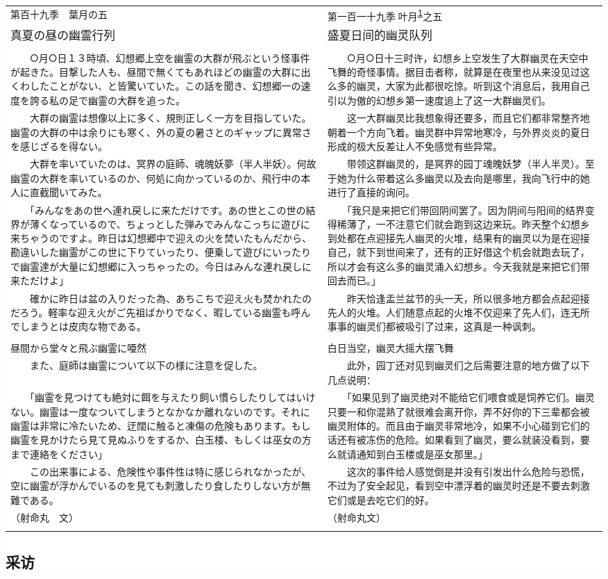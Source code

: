 <table><tbody><tr class="tt-content-header" id="报纸-1" data-pos="&#91;&quot;\u62a5\u7eb8&quot;,1&#93;"><td class="tt-jah" lang="ja"><div class="poem">第百十九季　葉月の五</div></td><td class="tt-zhh" lang="zh"><div class="poem">第一百一十九季 叶月<sup id="cite_ref-1" class="reference"><a href="#cite_note-1">1</a></sup>之五</div></td></tr><tr class="tt-content-header" id="报纸-2" data-pos="&#91;&quot;\u62a5\u7eb8&quot;,2&#93;"><td class="tt-jah" lang="ja"><div class="poem"><big>真夏の昼の幽霊行列</big></div></td><td class="tt-zhh" lang="zh"><div class="poem"><big>盛夏日间的幽灵队列</big></div></td></tr><tr class="tt-text-header" id="报纸-3" data-pos="&#91;&quot;\u62a5\u7eb8&quot;,3&#93;"><td colspan="2" class="tt-text" lang="zh"><div class="poem"></div></td></tr><tr class="tt-content" id="报纸-4" data-pos="&#91;&quot;\u62a5\u7eb8&quot;,4&#93;"><td class="tt-ja" lang="ja"><div class="poem">　　○月○日１３時頃、幻想郷上空を幽霊の大群が飛ぶという怪事件が起きた。目撃した人も、昼間で無くてもあれほどの幽霊の大群に出くわしたことがない、と皆驚いていた。この話を聞き、幻想郷一の速度を誇る私の足で幽霊の大群を追った。</div></td><td class="tt-zh" lang="zh"><div class="poem">　　○月○日十三时许，幻想乡上空发生了大群幽灵在天空中飞舞的奇怪事情。据目击者称，就算是在夜里也从来没见过这么多的幽灵，大家为此都很吃惊。听到这个消息后，我用自己引以为傲的幻想乡第一速度追上了这一大群幽灵们。<br></div></td></tr><tr class="tt-content" id="报纸-5" data-pos="&#91;&quot;\u62a5\u7eb8&quot;,5&#93;"><td class="tt-ja" lang="ja"><div class="poem">　　大群の幽霊は想像以上に多く、規則正しく一方を目指していた。幽霊の大群の中は余りにも寒く、外の夏の暑さとのギャップに異常さを感じざるを得ない。</div></td><td class="tt-zh" lang="zh"><div class="poem">　　这一大群幽灵比我想象得还要多，而且它们都非常整齐地朝着一个方向飞着。幽灵群中异常地寒冷，与外界炎炎的夏日形成的极大反差让人不免感觉有些异常。<br></div></td></tr><tr class="tt-content" id="报纸-6" data-pos="&#91;&quot;\u62a5\u7eb8&quot;,6&#93;"><td class="tt-ja" lang="ja"><div class="poem">　　大群を率いていたのは、冥界の庭師、魂魄妖夢（半人半妖）。何故幽霊の大群を率いているのか、何処に向かっているのか、飛行中の本人に直截聞いてみた。</div></td><td class="tt-zh" lang="zh"><div class="poem">　　带领这群幽灵的，是冥界的园丁魂魄妖梦（半人半灵）。至于她为什么带着这么多幽灵以及去向是哪里，我向飞行中的她进行了直接的询问。<br></div></td></tr><tr class="tt-content" id="报纸-7" data-pos="&#91;&quot;\u62a5\u7eb8&quot;,7&#93;"><td class="tt-ja" lang="ja"><div class="poem">　　「みんなをあの世へ連れ戻しに来ただけです。あの世とこの世の結界が薄くなっているので、ちょっとした弾みでみんなこっちに遊びに来ちゃうのですよ。昨日は幻想郷中で迎えの火を焚いたもんだから、勘違いした幽霊がこの世に下りていったり、便乗して遊びにいったりで幽霊達が大量に幻想郷に入っちゃったの。今日はみんな連れ戻しに来ただけよ」</div></td><td class="tt-zh" lang="zh"><div class="poem">　　「我只是来把它们带回阴间罢了。因为阴间与阳间的结界变得稀薄了，一不注意它们就会跑到这边来玩。昨天整个幻想乡到处都在点迎接先人幽灵的火堆，结果有的幽灵以为是在迎接自己，就下到世间来了，还有的正好借这个机会就跑去玩了，所以才会有这么多的幽灵涌入幻想乡。今天我就是来把它们带回去而已。」 <br></div></td></tr><tr class="tt-content" id="报纸-8" data-pos="&#91;&quot;\u62a5\u7eb8&quot;,8&#93;"><td class="tt-ja" lang="ja"><div class="poem">　　確かに昨日は盆の入りだった為、あちこちで迎え火も焚かれたのだろう。軽率な迎え火がご先祖ばかりでなく、暇している幽霊も呼んでしまうとは皮肉な物である。</div></td><td class="tt-zh" lang="zh"><div class="poem">　　昨天恰逢盂兰盆节的头一天，所以很多地方都会点起迎接先人的火堆。人们随意点起的火堆不仅迎来了先人们，连无所事事的幽灵们都被吸引了过来，这真是一种讽刺。</div></td></tr><tr class="tt-text-header" id="报纸-9" data-pos="&#91;&quot;\u62a5\u7eb8&quot;,9&#93;"><td colspan="2" class="tt-text" lang="zh"><div class="poem"></div></td></tr><tr class="tt-content-header" id="报纸-10" data-pos="&#91;&quot;\u62a5\u7eb8&quot;,10&#93;"><td class="tt-jah" lang="ja"><div class="poem">昼間から堂々と飛ぶ幽霊に唖然</div></td><td class="tt-zhh" lang="zh"><div class="poem">白日当空，幽灵大摇大摆飞舞</div></td></tr><tr class="tt-content" id="报纸-11" data-pos="&#91;&quot;\u62a5\u7eb8&quot;,11&#93;"><td class="tt-ja" lang="ja"><div class="poem">　　また、庭師は幽霊について以下の様に注意を促した。</div></td><td class="tt-zh" lang="zh"><div class="poem">　　此外，园丁还对见到幽灵们之后需要注意的地方做了以下几点说明：</div></td></tr><tr class="tt-content" id="报纸-12" data-pos="&#91;&quot;\u62a5\u7eb8&quot;,12&#93;"><td class="tt-ja" lang="ja"><div class="poem">　　「幽霊を見つけても絶対に餌を与えたり飼い慣らしたりしてはいけない。幽霊は一度なついてしまうとなかなか離れないのです。それに幽霊は非常に冷たいため、迂闊に触ると凍傷の危険もあります。もし幽霊を見かけたら見て見ぬふりをするか、白玉楼、もしくは巫女の方まで連絡をください」</div></td><td class="tt-zh" lang="zh"><div class="poem">　　「如果见到了幽灵绝对不能给它们喂食或是饲养它们。幽灵只要一和你混熟了就很难会离开你，弄不好你的下三辈都会被幽灵附体的。而且由于幽灵非常地冷，如果不小心碰到它们的话还有被冻伤的危险。如果看到了幽灵，要么就装没看到，要么就请通知到白玉楼或是巫女那里。」</div></td></tr><tr class="tt-content" id="报纸-13" data-pos="&#91;&quot;\u62a5\u7eb8&quot;,13&#93;"><td class="tt-ja" lang="ja"><div class="poem">　　この出来事による、危険性や事件性は特に感じられなかったが、空に幽霊が浮かんでいるのを見ても刺激したり食したりしない方が無難である。</div></td><td class="tt-zh" lang="zh"><div class="poem">　　这次的事件给人感觉倒是并没有引发出什么危险与恐慌，不过为了安全起见，看到空中漂浮着的幽灵时还是不要去刺激它们或是去吃它们的好。</div></td></tr><tr class="tt-content-right" id="报纸-14" data-pos="&#91;&quot;\u62a5\u7eb8&quot;,14&#93;"><td class="tt-jar" lang="ja"><div class="poem">（射命丸　文）</div></td><td class="tt-zhr" lang="zh"><div class="poem">（射命丸文）</div></td></tr><tr class="tt-text-header" id="报纸-15" data-pos="&#91;&quot;\u62a5\u7eb8&quot;,15&#93;"><td colspan="2" class="tt-text" lang="zh"><div class="poem"></div></td></tr></tbody></table>



## 采访
